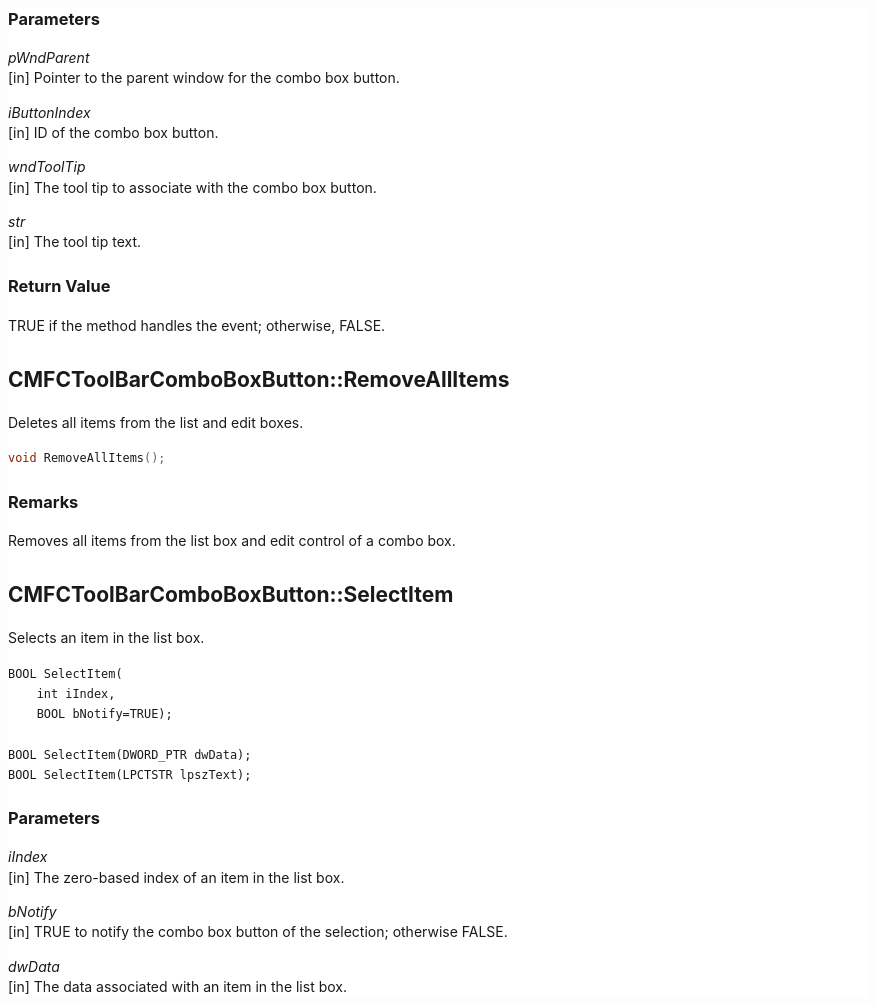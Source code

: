 ### Parameters

*pWndParent*<br/>
[in] Pointer to the parent window for the combo box button.

*iButtonIndex*<br/>
[in] ID of the combo box button.

*wndToolTip*<br/>
[in] The tool tip to associate with the combo box button.

*str*<br/>
[in] The tool tip text.

### Return Value

TRUE if the method handles the event; otherwise, FALSE.

## <a name="removeallitems"></a> CMFCToolBarComboBoxButton::RemoveAllItems

Deletes all items from the list and edit boxes.

```cpp
void RemoveAllItems();
```

### Remarks

Removes all items from the list box and edit control of a combo box.

## <a name="selectitem"></a> CMFCToolBarComboBoxButton::SelectItem

Selects an item in the list box.

```
BOOL SelectItem(
    int iIndex,
    BOOL bNotify=TRUE);

BOOL SelectItem(DWORD_PTR dwData);
BOOL SelectItem(LPCTSTR lpszText);
```

### Parameters

*iIndex*<br/>
[in] The zero-based index of an item in the list box.

*bNotify*<br/>
[in] TRUE to notify the combo box button of the selection; otherwise FALSE.

*dwData*<br/>
[in] The data associated with an item in the list box.
